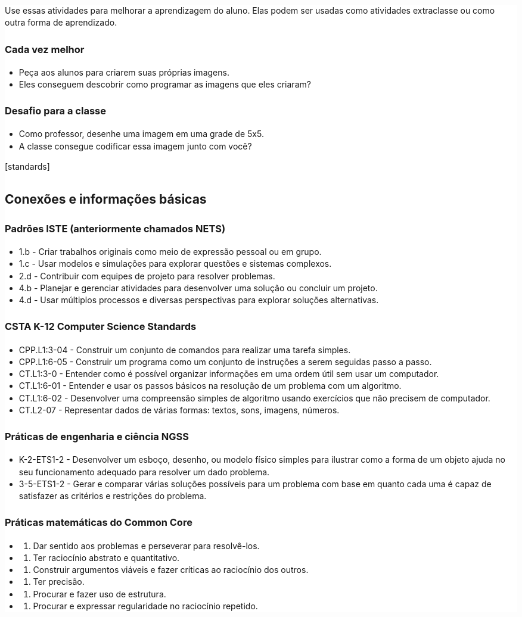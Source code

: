 Use essas atividades para melhorar a aprendizagem do aluno. Elas podem ser usadas como atividades extraclasse ou como outra forma de aprendizado.

### Cada vez melhor

  * Peça aos alunos para criarem suas próprias imagens. 
  * Eles conseguem descobrir como programar as imagens que eles criaram?

### Desafio para a classe

  * Como professor, desenhe uma imagem em uma grade de 5x5. 
  * A classe consegue codificar essa imagem junto com você?

[standards]

## Conexões e informações básicas

### Padrões ISTE (anteriormente chamados NETS)

  * 1.b - Criar trabalhos originais como meio de expressão pessoal ou em grupo.
  * 1.c - Usar modelos e simulações para explorar questões e sistemas complexos. 
  * 2.d - Contribuir com equipes de projeto para resolver problemas. 
  * 4.b - Planejar e gerenciar atividades para desenvolver uma solução ou concluir um projeto.
  * 4.d - Usar múltiplos processos e diversas perspectivas para explorar soluções alternativas.

### CSTA K-12 Computer Science Standards

  * CPP.L1:3-04 - Construir um conjunto de comandos para realizar uma tarefa simples. 
  * CPP.L1:6-05 - Construir um programa como um conjunto de instruções a serem seguidas passo a passo.
  * CT.L1:3-0 - Entender como é possível organizar informações em uma ordem útil sem usar um computador.
  * CT.L1:6-01 - Entender e usar os passos básicos na resolução de um problema com um algoritmo. 
  * CT.L1:6-02 - Desenvolver uma compreensão simples de algoritmo usando exercícios que não precisem de computador. 
  * CT.L2-07 - Representar dados de várias formas: textos, sons, imagens, números.

### Práticas de engenharia e ciência NGSS

  * K-2-ETS1-2 - Desenvolver um esboço, desenho, ou modelo físico simples para ilustrar como a forma de um objeto ajuda no seu funcionamento adequado para resolver um dado problema. 
  * 3-5-ETS1-2 - Gerar e comparar várias soluções possíveis para um problema com base em quanto cada uma é capaz de satisfazer as critérios e restrições do problema. 

### Práticas matemáticas do Common Core

  *   1. Dar sentido aos problemas e perseverar para resolvê-los.
  *   1. Ter raciocínio abstrato e quantitativo.
  *   1. Construir argumentos viáveis e fazer críticas ao raciocínio dos outros.
  *   1. Ter precisão.
  *   1. Procurar e fazer uso de estrutura.
  *   1. Procurar e expressar regularidade no raciocínio repetido. 
